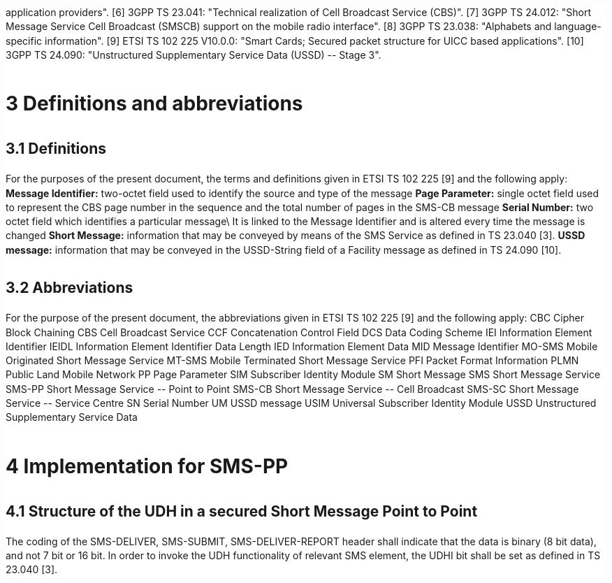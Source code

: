 application providers\".
[6] 3GPP TS 23.041: \"Technical realization of Cell Broadcast Service (CBS)\".
[7] 3GPP TS 24.012: \"Short Message Service Cell Broadcast (SMSCB) support on
the mobile radio interface\".
[8] 3GPP TS 23.038: \"Alphabets and language-specific information\".
[9] ETSI TS 102 225 V10.0.0: \"Smart Cards; Secured packet structure for UICC
based applications\".
[10] 3GPP TS 24.090: \"Unstructured Supplementary Service Data (USSD) \--
Stage 3\".
# 3 Definitions and abbreviations
## 3.1 Definitions
For the purposes of the present document, the terms and definitions given in
ETSI TS 102 225 [9] and the following apply:
**Message Identifier:** two-octet field used to identify the source and type
of the message
**Page Parameter:** single octet field used to represent the CBS page number
in the sequence and the total number of pages in the SMS-CB message
**Serial Number:** two octet field which identifies a particular message\ It
is linked to the Message Identifier and is altered every time the message is
changed
**Short Message:** information that may be conveyed by means of the SMS
Service as defined in TS 23.040 [3].
**USSD message:** information that may be conveyed in the USSD-String field of
a Facility message as defined in TS 24.090 [10].
## 3.2 Abbreviations
For the purpose of the present document, the abbreviations given in ETSI TS
102 225 [9] and the following apply:
CBC Cipher Block Chaining
CBS Cell Broadcast Service
CCF Concatenation Control Field
DCS Data Coding Scheme
IEI Information Element Identifier
IEIDL Information Element Identifier Data Length
IED Information Element Data
MID Message Identifier
MO-SMS Mobile Originated Short Message Service
MT-SMS Mobile Terminated Short Message Service
PFI Packet Format Information
PLMN Public Land Mobile Network
PP Page Parameter
SIM Subscriber Identity Module
SM Short Message
SMS Short Message Service
SMS-PP Short Message Service -- Point to Point
SMS-CB Short Message Service -- Cell Broadcast
SMS-SC Short Message Service -- Service Centre
SN Serial Number
UM USSD message
USIM Universal Subscriber Identity Module
USSD Unstructured Supplementary Service Data
# 4 Implementation for SMS-PP
## 4.1 Structure of the UDH in a secured Short Message Point to Point
The coding of the SMS-DELIVER, SMS-SUBMIT, SMS-DELIVER-REPORT header shall
indicate that the data is binary (8 bit data), and not 7 bit or 16 bit. In
order to invoke the UDH functionality of relevant SMS element, the UDHI bit
shall be set as defined in TS 23.040 [3].